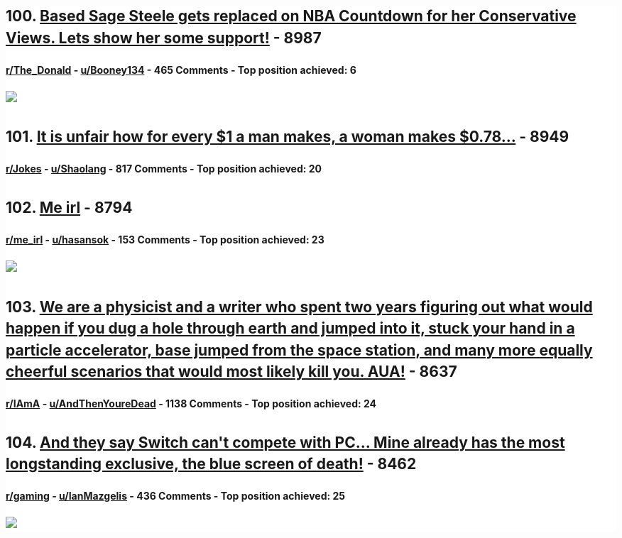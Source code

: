 ## 100. [Based Sage Steele gets replaced on NBA Countdown for her Conservative Views. Lets show her some support!](http://reddit.com/r/The_Donald/comments/63kvh3/based_sage_steele_gets_replaced_on_nba_countdown/) - 8987
#### [r/The_Donald](http://reddit.com/r/The_Donald) - [u/Booney134](http://reddit.com/u/Booney134) - 465 Comments - Top position achieved: 6

<a href="https://i.reddituploads.com/fae3da7c6da3432198fe38ff5a7ca53c?fit=max&amp;h=1536&amp;w=1536&amp;s=1590777da1ee99c38510bbdf74c82b50"><img src="https://b.thumbs.redditmedia.com/4NPcdNASoUOFhgEUsrtTSc6sXzacEANGMntpXb7j6Zc.jpg"></img></a>

## 101. [It is unfair how for every $1 a man makes, a woman makes $0.78...](http://reddit.com/r/Jokes/comments/63nz1l/it_is_unfair_how_for_every_1_a_man_makes_a_woman/) - 8949
#### [r/Jokes](http://reddit.com/r/Jokes) - [u/Shaolang](http://reddit.com/u/Shaolang) - 817 Comments - Top position achieved: 20

## 102. [Me irl](http://reddit.com/r/me_irl/comments/63i9o6/me_irl/) - 8794
#### [r/me_irl](http://reddit.com/r/me_irl) - [u/hasansok](http://reddit.com/u/hasansok) - 153 Comments - Top position achieved: 23

<a href="https://i.redd.it/ubo2iotzrmpy.jpg"><img src="https://a.thumbs.redditmedia.com/P7uK1tdcRa8Bod1zj6rlngmHVlyibel4NHvoCzcBg10.jpg"></img></a>

## 103. [We are a physicist and a writer who spent two years figuring out what would happen if you dug a hole through earth and jumped into it, stuck your hand in a particle accelerator, base jumped from the space station, and many more equally cheerful scenarios that would most likely kill you. AUA!](http://reddit.com/r/IAmA/comments/63mmiy/we_are_a_physicist_and_a_writer_who_spent_two/) - 8637
#### [r/IAmA](http://reddit.com/r/IAmA) - [u/AndThenYoureDead](http://reddit.com/u/AndThenYoureDead) - 1138 Comments - Top position achieved: 24

## 104. [And they say Switch can't compete with PC... Mine already has the most longstanding exclusive, the blue screen of death!](http://reddit.com/r/gaming/comments/63nty3/and_they_say_switch_cant_compete_with_pc_mine/) - 8462
#### [r/gaming](http://reddit.com/r/gaming) - [u/IanMazgelis](http://reddit.com/u/IanMazgelis) - 436 Comments - Top position achieved: 25

<a href="http://i.imgur.com/nKtvkU4.jpg"><img src="https://a.thumbs.redditmedia.com/_TazZxHysk707Ry_qchHpi73BRNRpn2jr931bJ_bE30.jpg"></img></a>
